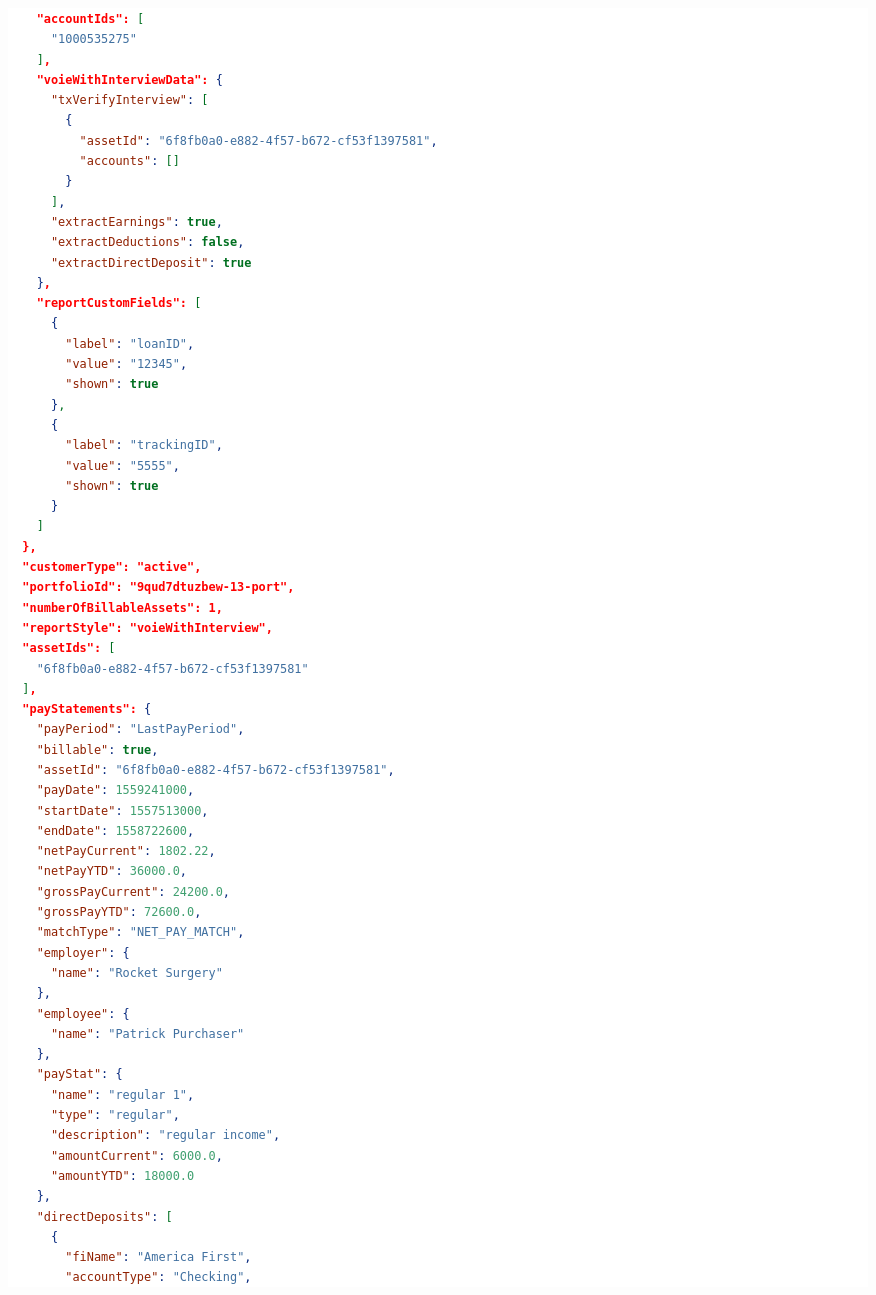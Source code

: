 ```json
    "accountIds": [
      "1000535275"
    ],
    "voieWithInterviewData": {
      "txVerifyInterview": [
        {
          "assetId": "6f8fb0a0-e882-4f57-b672-cf53f1397581",
          "accounts": []
        }
      ],
      "extractEarnings": true,
      "extractDeductions": false,
      "extractDirectDeposit": true
    },
    "reportCustomFields": [
      {
        "label": "loanID",
        "value": "12345",
        "shown": true
      },
      {
        "label": "trackingID",
        "value": "5555",
        "shown": true
      }
    ]
  },
  "customerType": "active",
  "portfolioId": "9qud7dtuzbew-13-port",
  "numberOfBillableAssets": 1,
  "reportStyle": "voieWithInterview",
  "assetIds": [
    "6f8fb0a0-e882-4f57-b672-cf53f1397581"
  ],
  "payStatements": {
    "payPeriod": "LastPayPeriod",
    "billable": true,
    "assetId": "6f8fb0a0-e882-4f57-b672-cf53f1397581",
    "payDate": 1559241000,
    "startDate": 1557513000,
    "endDate": 1558722600,
    "netPayCurrent": 1802.22,
    "netPayYTD": 36000.0,
    "grossPayCurrent": 24200.0,
    "grossPayYTD": 72600.0,
    "matchType": "NET_PAY_MATCH",
    "employer": {
      "name": "Rocket Surgery"
    },
    "employee": {
      "name": "Patrick Purchaser"
    },
    "payStat": {
      "name": "regular 1",
      "type": "regular",
      "description": "regular income",
      "amountCurrent": 6000.0,
      "amountYTD": 18000.0
    },
    "directDeposits": [
      {
        "fiName": "America First",
        "accountType": "Checking",
```